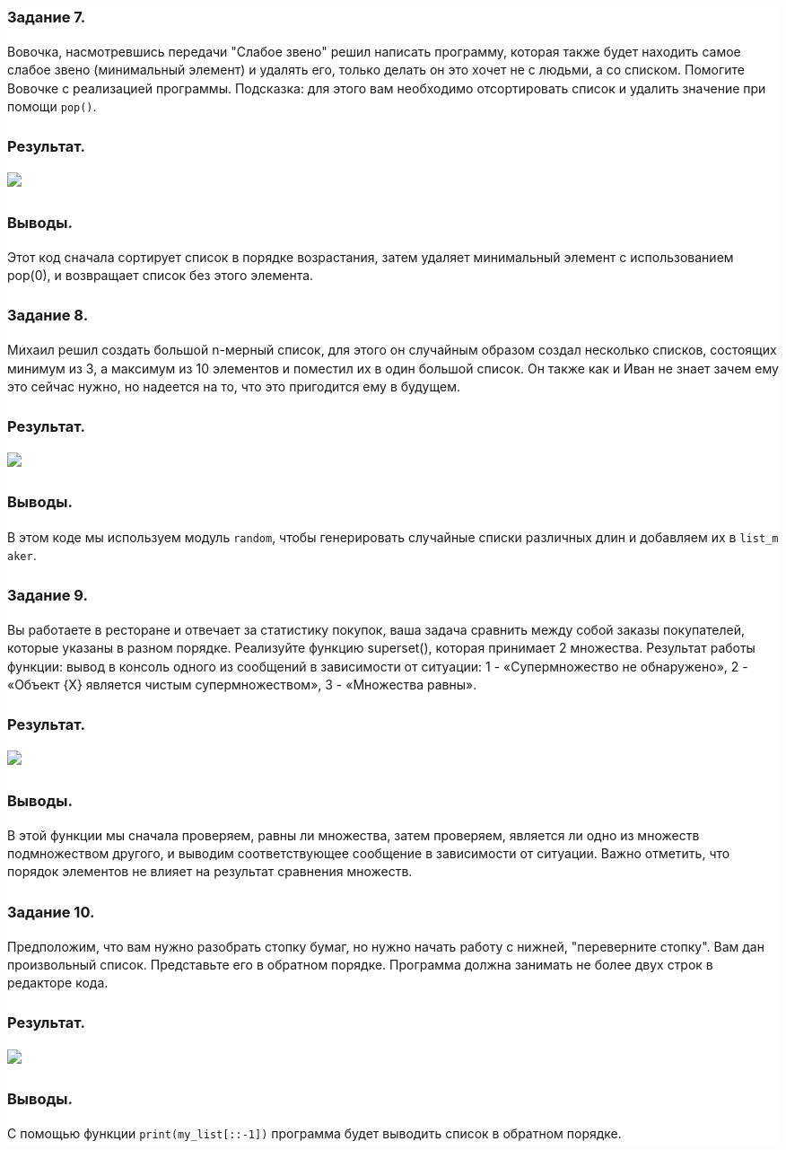 ### Задание 7.
Вовочка, насмотревшись передачи "Слабое звено" решил написать программу, которая также будет находить самое слабое звено (минимальный элемент) и удалять его, только делать он это хочет не с людьми, а со списком. Помогите Вовочке с реализацией программы. Подсказка: для этого вам необходимо отсортировать список и удалить значение при помощи `рор()`.
### Результат.
![](https://github.com/smariasssss/SoftwareEngineering/blob/dd0a6e2453c5ca2029f773cdd72f3b1e150d2aa4/pics/7.png)
### Выводы.
Этот код сначала сортирует список в порядке возрастания, затем удаляет минимальный элемент с использованием pop(0), и возвращает список без этого элемента.

### Задание 8.
Михаил решил создать большой n-мерный список, для этого он случайным образом создал несколько списков, состоящих минимум из 3, а максимум из 10 элементов и поместил их в один большой список. Он также как и Иван не знает зачем ему это сейчас нужно, но надеется на то, что это пригодится ему в будущем.
### Результат.
![](https://github.com/smariasssss/SoftwareEngineering/blob/dd0a6e2453c5ca2029f773cdd72f3b1e150d2aa4/pics/8.png)
### Выводы.
В этом коде мы используем модуль `random`, чтобы генерировать случайные списки различных длин и добавляем их в `list_maker`. 

### Задание 9.
Вы работаете в ресторане и отвечает за статистику покупок, ваша задача сравнить между собой заказы покупателей, которые указаны в разном порядке. Реализуйте функцию superset(), которая принимает 2 множества. Результат работы функции: вывод в консоль одного из сообщений в зависимости от ситуации:
1 - «Супермножество не обнаружено», 
2 - «Объект {X} является чистым супермножеством», 
3 - «Множества равны». 
### Результат.
![](https://github.com/smariasssss/SoftwareEngineering/blob/dd0a6e2453c5ca2029f773cdd72f3b1e150d2aa4/pics/9.png)
### Выводы.
В этой функции мы сначала проверяем, равны ли множества, затем проверяем, является ли одно из множеств подмножеством другого, и выводим соответствующее сообщение в зависимости от ситуации. Важно отметить, что порядок элементов не влияет на результат сравнения множеств.

### Задание 10.
Предположим, что вам нужно разобрать стопку бумаг, но нужно начать работу с нижней, "переверните стопку". Вам дан произвольный список. Представьте его в обратном порядке. Программа должна занимать не более двух строк в редакторе кода.
### Результат.
![](https://github.com/smariasssss/SoftwareEngineering/blob/dd0a6e2453c5ca2029f773cdd72f3b1e150d2aa4/pics/10.png)
### Выводы.
С помощью функции `print(my_list[::-1])` программа будет выводить список в обратном порядке.
